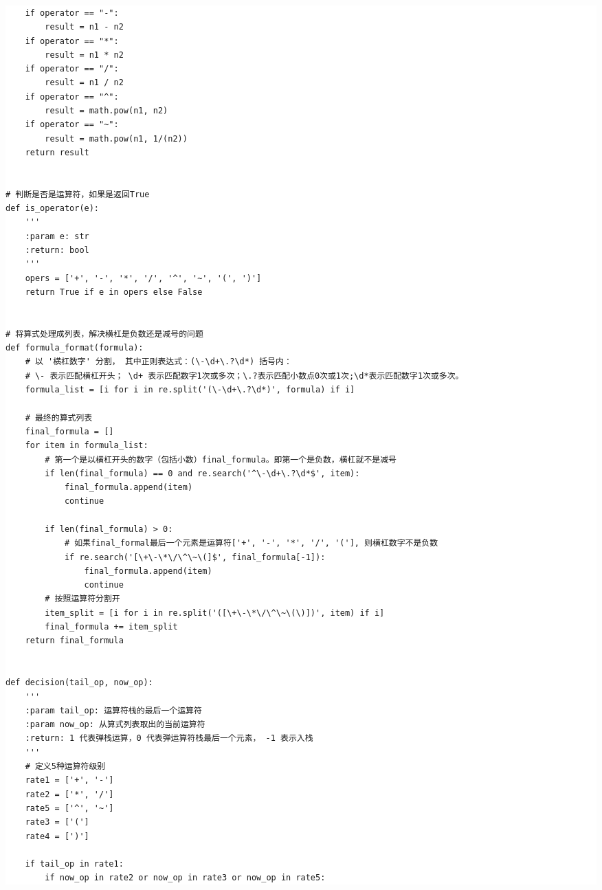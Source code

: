 ```
    if operator == "-":
        result = n1 - n2
    if operator == "*":
        result = n1 * n2
    if operator == "/":
        result = n1 / n2
    if operator == "^":
        result = math.pow(n1, n2)
    if operator == "~":
        result = math.pow(n1, 1/(n2))
    return result


# 判断是否是运算符，如果是返回True
def is_operator(e):
    '''
    :param e: str
    :return: bool
    '''
    opers = ['+', '-', '*', '/', '^', '~', '(', ')']
    return True if e in opers else False


# 将算式处理成列表，解决横杠是负数还是减号的问题
def formula_format(formula):
    # 以 '横杠数字' 分割， 其中正则表达式：(\-\d+\.?\d*) 括号内：
    # \- 表示匹配横杠开头； \d+ 表示匹配数字1次或多次；\.?表示匹配小数点0次或1次;\d*表示匹配数字1次或多次。
    formula_list = [i for i in re.split('(\-\d+\.?\d*)', formula) if i]

    # 最终的算式列表
    final_formula = []
    for item in formula_list:
        # 第一个是以横杠开头的数字（包括小数）final_formula。即第一个是负数，横杠就不是减号
        if len(final_formula) == 0 and re.search('^\-\d+\.?\d*$', item):
            final_formula.append(item)
            continue

        if len(final_formula) > 0:
            # 如果final_formal最后一个元素是运算符['+', '-', '*', '/', '('], 则横杠数字不是负数
            if re.search('[\+\-\*\/\^\~\(]$', final_formula[-1]):
                final_formula.append(item)
                continue
        # 按照运算符分割开
        item_split = [i for i in re.split('([\+\-\*\/\^\~\(\)])', item) if i]
        final_formula += item_split
    return final_formula


def decision(tail_op, now_op):
    '''
    :param tail_op: 运算符栈的最后一个运算符
    :param now_op: 从算式列表取出的当前运算符
    :return: 1 代表弹栈运算，0 代表弹运算符栈最后一个元素， -1 表示入栈
    '''
    # 定义5种运算符级别
    rate1 = ['+', '-']
    rate2 = ['*', '/']
    rate5 = ['^', '~']
    rate3 = ['(']
    rate4 = [')']

    if tail_op in rate1:
        if now_op in rate2 or now_op in rate3 or now_op in rate5:
```
